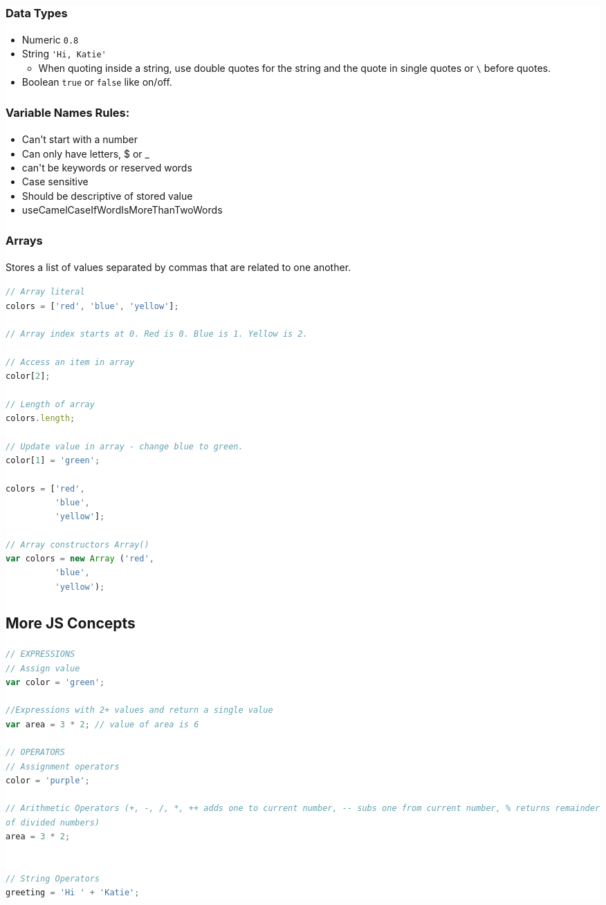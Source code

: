 ### Data Types 
- Numeric `0.8`
- String `'Hi, Katie'` 
    - When quoting inside a string, use double quotes for the string and the quote in single quotes or `\` before quotes. 
- Boolean `true` or `false` like on/off.

### Variable Names Rules:
- Can't start with a number
- Can only have letters, $ or _
- can't be keywords or reserved words
- Case sensitive 
- Should be descriptive of stored value
- useCamelCaseIfWordIsMoreThanTwoWords

### Arrays
Stores a list of values separated by commas that are related to one another. 

```javascript
// Array literal
colors = ['red', 'blue', 'yellow'];

// Array index starts at 0. Red is 0. Blue is 1. Yellow is 2.

// Access an item in array 
color[2];

// Length of array
colors.length; 

// Update value in array - change blue to green.
color[1] = 'green';

colors = ['red', 
          'blue', 
          'yellow'];

// Array constructors Array()
var colors = new Array ('red', 
          'blue', 
          'yellow');
```
## More JS Concepts

```javascript 
// EXPRESSIONS
// Assign value 
var color = 'green';

//Expressions with 2+ values and return a single value
var area = 3 * 2; // value of area is 6

// OPERATORS 
// Assignment operators 
color = 'purple';

// Arithmetic Operators (+, -, /, *, ++ adds one to current number, -- subs one from current number, % returns remainder of divided numbers)
area = 3 * 2;


// String Operators 
greeting = 'Hi ' + 'Katie';
```